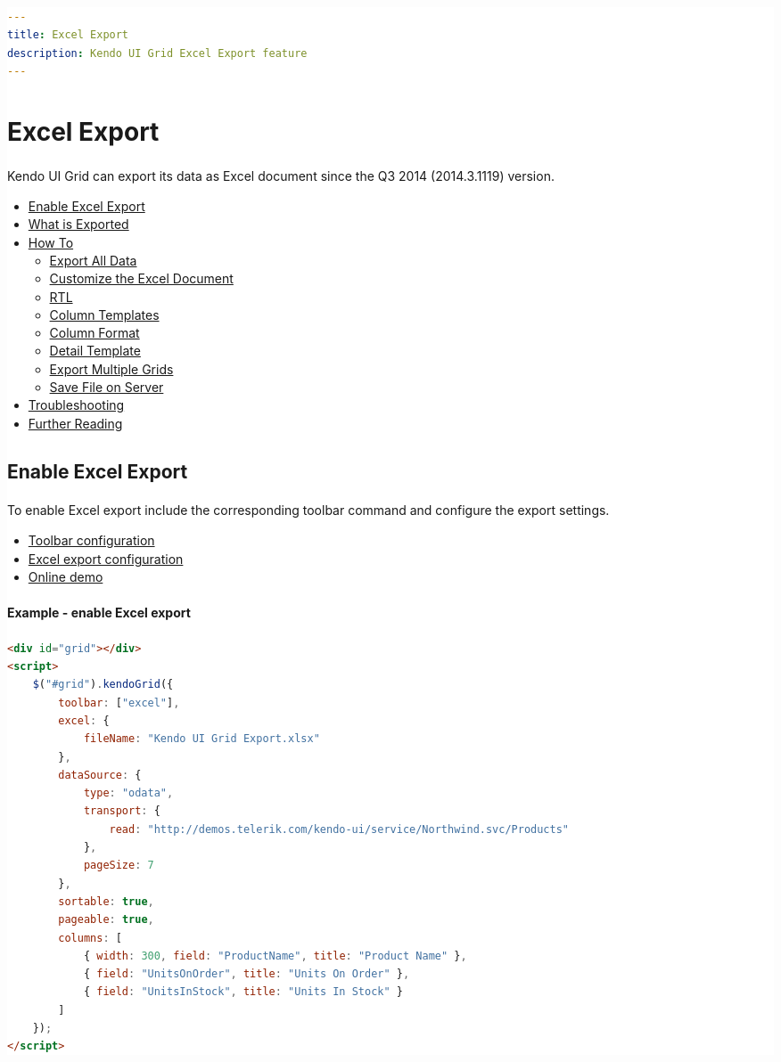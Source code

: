 ```yaml
---
title: Excel Export
description: Kendo UI Grid Excel Export feature
---
```


# Excel Export

Kendo UI Grid can export its data as Excel document since the Q3 2014 (2014.3.1119) version.

- [Enable Excel Export](#enable-excel-export)
- [What is Exported](#what-is-exported)
- [How To](#how-to)
    - [Export All Data](#export-all-data)
    - [Customize the Excel Document](#customize-the-excel-document)
    - [RTL](#rtl)
    - [Column Templates](#column-templates)
    - [Column Format](#column-format)
    - [Detail Template](#detail-template)
    - [Export Multiple Grids](#export-multiple-grids)
    - [Save File on Server](#save-file-on-server)
- [Troubleshooting](#troubleshooting)
- [Further Reading](#further-reading)

## Enable Excel Export

To enable Excel export include the corresponding toolbar command and configure the export settings.

* [Toolbar configuration](/api/javascript/ui/grid#configuration-toolbar)
* [Excel export configuration](/api/javascript/ui/grid#configuration-excel)
* [Online demo](http://demos.telerik.com/kendo-ui/grid/excel-export)

#### Example - enable Excel export

```html
<div id="grid"></div>
<script>
    $("#grid").kendoGrid({
        toolbar: ["excel"],
        excel: {
            fileName: "Kendo UI Grid Export.xlsx"
        },
        dataSource: {
            type: "odata",
            transport: {
                read: "http://demos.telerik.com/kendo-ui/service/Northwind.svc/Products"
            },
            pageSize: 7
        },
        sortable: true,
        pageable: true,
        columns: [
            { width: 300, field: "ProductName", title: "Product Name" },
            { field: "UnitsOnOrder", title: "Units On Order" },
            { field: "UnitsInStock", title: "Units In Stock" }
        ]
    });
</script>
```

